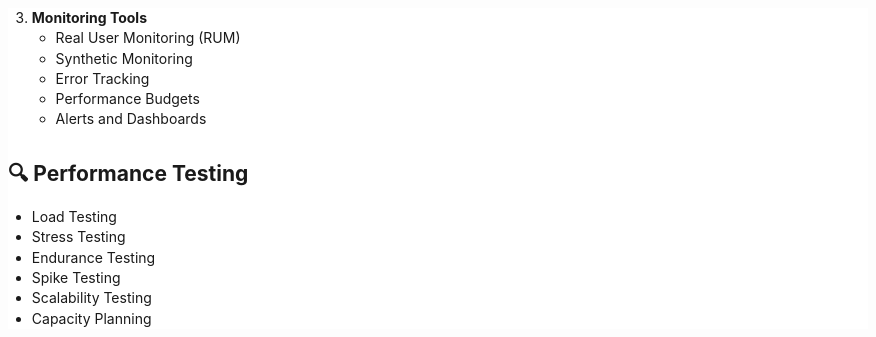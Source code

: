 3. **Monitoring Tools**
   - Real User Monitoring (RUM)
   - Synthetic Monitoring
   - Error Tracking
   - Performance Budgets
   - Alerts and Dashboards

## 🔍 Performance Testing
- Load Testing
- Stress Testing
- Endurance Testing
- Spike Testing
- Scalability Testing
- Capacity Planning
